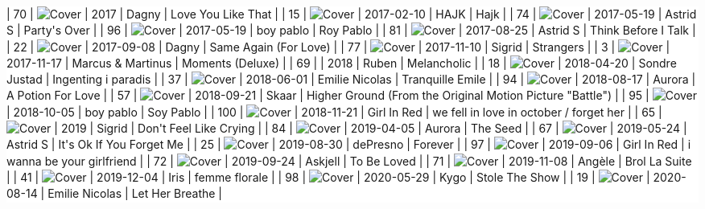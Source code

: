 | 70 | ![Cover](https://i.discogs.com/brDS4AQjEsEZZZDhnWhDtVWNbfif2nARZyXCPNYgB_0/rs:fit/g:sm/q:40/h:150/w:150/czM6Ly9kaXNjb2dz/LWRhdGFiYXNlLWlt/YWdlcy9SLTExMTQz/OTEyLTE1MTA2NjQx/NzctNjQ1NS5qcGVn.jpeg) | 2017 | Dagny | Love You Like That |
| 15 | ![Cover](https://i.discogs.com/FalnN4HaYsw6nTzhS9vjiT-q5BAgp1s4zzQNI3pTgyk/rs:fit/g:sm/q:40/h:150/w:150/czM6Ly9kaXNjb2dz/LWRhdGFiYXNlLWlt/YWdlcy9SLTEwMTU4/NDgxLTE0OTI2MzI2/NjMtNjgwNi5qcGVn.jpeg) | 2017-02-10 | HAJK | Hajk |
| 74 | ![Cover](https://i.discogs.com/OnqmNtA1g4lgWPoHTqZe22LYkKMfgiOQd3pJbUHT8nU/rs:fit/g:sm/q:40/h:150/w:150/czM6Ly9kaXNjb2dz/LWRhdGFiYXNlLWlt/YWdlcy9SLTEwNDUw/NTE0LTE0OTc2OTYz/OTAtMjUyNS5qcGVn.jpeg) | 2017-05-19 | Astrid S | Party's Over |
| 96 | ![Cover](https://i.discogs.com/KkLk9-7f4kQGAN6Vs3gO1g8_uHW9ieMNHLWrGxxWG8s/rs:fit/g:sm/q:40/h:150/w:150/czM6Ly9kaXNjb2dz/LWRhdGFiYXNlLWlt/YWdlcy9SLTExMzkw/NzQ5LTE1MTU0NjI4/NjktNjgxNi5qcGVn.jpeg) | 2017-05-19 | boy pablo | Roy Pablo |
| 81 | ![Cover](https://i.discogs.com/M0j1HCRvo4FbpFliRLOXcuYoGsx8ELbG9Ap6iR1uPMg/rs:fit/g:sm/q:40/h:150/w:150/czM6Ly9kaXNjb2dz/LWRhdGFiYXNlLWlt/YWdlcy9SLTEwNzYw/MTg1LTE1MDM4Mjkz/MzktNzg1Mi5qcGVn.jpeg) | 2017-08-25 | Astrid S | Think Before I Talk |
| 22 | ![Cover](https://i.discogs.com/yUBSi1gh1eOBwVYjD8hnac0XFRldfIa9RV9TCbnD9ek/rs:fit/g:sm/q:40/h:150/w:150/czM6Ly9kaXNjb2dz/LWRhdGFiYXNlLWlt/YWdlcy9SLTExNjE3/MTY4LTE1MTk0OTQ2/MzUtNDk5OC5wbmc.jpeg) | 2017-09-08 | Dagny | Same Again (For Love) |
| 77 | ![Cover](https://i.discogs.com/8Z7nW49Lo_lRV0WwijWyWTfW-4c3B9I-LzE_XUOYSvI/rs:fit/g:sm/q:40/h:150/w:150/czM6Ly9kaXNjb2dz/LWRhdGFiYXNlLWlt/YWdlcy9SLTExNDIw/OTY0LTE1MTYwMzIx/NTktNjUxOC5qcGVn.jpeg) | 2017-11-10 | Sigrid | Strangers |
| 3 | ![Cover](https://i.discogs.com/n8qlbo77nZeS2gyjJx-cUMfUlb0CWyM29BliJlflrfw/rs:fit/g:sm/q:40/h:150/w:150/czM6Ly9kaXNjb2dz/LWRhdGFiYXNlLWlt/YWdlcy9SLTExNzAz/NjQ1LTE1Mjc4ODgx/NTctMzIxNy5qcGVn.jpeg) | 2017-11-17 | Marcus &amp; Martinus | Moments (Deluxe) |
| 69 |  | 2018 | Ruben | Melancholic |
| 18 | ![Cover](https://i.discogs.com/mNuBzhq-rOuuZR7PIN8KhFveDVigUHkfQgLxR2ukHJo/rs:fit/g:sm/q:40/h:150/w:150/czM6Ly9kaXNjb2dz/LWRhdGFiYXNlLWlt/YWdlcy9SLTExOTEw/Nzg0LTE1NzM5NTcz/NTYtOTgyOS5qcGVn.jpeg) | 2018-04-20 | Sondre Justad | Ingenting i paradis |
| 37 | ![Cover](https://i.discogs.com/5b1I3Lg-58Mu48SDw3MxRS_XnKXR2yGvcA_8OPwDrFA/rs:fit/g:sm/q:40/h:150/w:150/czM6Ly9kaXNjb2dz/LWRhdGFiYXNlLWlt/YWdlcy9SLTEyMDc3/ODQ1LTE1Mjc4NDk5/OTEtNjE0My5qcGVn.jpeg) | 2018-06-01 | Emilie Nicolas | Tranquille Emile |
| 94 | ![Cover](https://i.discogs.com/6QGddIFqVN--MJ-kM025C2k1ERKFbG02ODh55i5xAok/rs:fit/g:sm/q:40/h:150/w:150/czM6Ly9kaXNjb2dz/LWRhdGFiYXNlLWlt/YWdlcy9SLTI0MDQw/NTgzLTE2NTkxNDM1/NTEtNTIyNC5qcGVn.jpeg) | 2018-08-17 | Aurora | A Potion For Love |
| 57 | ![Cover](https://i.discogs.com/seeYIt0_D04dMFAyQxWk3xrT7F7HVA0kKzsO7I62a30/rs:fit/g:sm/q:40/h:150/w:150/czM6Ly9kaXNjb2dz/LWRhdGFiYXNlLWlt/YWdlcy9SLTIwNjY0/NTI2LTE2MzQ3MzU1/OTMtNDA0Ny5qcGVn.jpeg) | 2018-09-21 | Skaar | Higher Ground (From the Original Motion Picture "Battle") |
| 95 | ![Cover](https://i.discogs.com/ttAC5gS5qKFZG3j2UNeBkf9-NVtpd1B_tYowF-2q-RM/rs:fit/g:sm/q:40/h:150/w:150/czM6Ly9kaXNjb2dz/LWRhdGFiYXNlLWlt/YWdlcy9SLTEyNjEy/OTgxLTE1Mzg1OTYy/ODItOTEyNi5qcGVn.jpeg) | 2018-10-05 | boy pablo | Soy Pablo |
| 100 | ![Cover](https://i.discogs.com/Dkl8XSKIxz485ph_FjMnw5KZOVXcNAwoIHCB5PRlB9M/rs:fit/g:sm/q:40/h:150/w:150/czM6Ly9kaXNjb2dz/LWRhdGFiYXNlLWlt/YWdlcy9SLTE0MDk4/MTg1LTE1Njc4MDUw/MDMtOTQzNi5qcGVn.jpeg) | 2018-11-21 | Girl In Red | we fell in love in october / forget her |
| 65 | ![Cover](https://i.discogs.com/swhR5MpvIvh2gsWU7B_U0CMyyVtXIxr-dUQkz-ofvpw/rs:fit/g:sm/q:40/h:150/w:150/czM6Ly9kaXNjb2dz/LWRhdGFiYXNlLWlt/YWdlcy9SLTEzMTAw/NjM5LTE1NDgwNjU3/MjUtOTgwMC5qcGVn.jpeg) | 2019 | Sigrid | Don't Feel Like Crying |
| 84 | ![Cover](https://i.discogs.com/GDwyWOor8ffKKhiAXSNXA-dpetMC5xGkBiIwi5vIyGA/rs:fit/g:sm/q:40/h:150/w:150/czM6Ly9kaXNjb2dz/LWRhdGFiYXNlLWlt/YWdlcy9SLTE0NDM2/NDk4LTE1NzQ1MDcw/MTktMTQ4NC5qcGVn.jpeg) | 2019-04-05 | Aurora | The Seed |
| 67 | ![Cover](https://i.discogs.com/FtRBYKsdcrb2abcLLvkIYkRRKj7tKZNVxSDHKDBUdT0/rs:fit/g:sm/q:40/h:150/w:150/czM6Ly9kaXNjb2dz/LWRhdGFiYXNlLWlt/YWdlcy9SLTEzNjc0/NDIwLTE1NTg3Nzc0/OTktOTgxMi5qcGVn.jpeg) | 2019-05-24 | Astrid S | It's Ok If You Forget Me |
| 25 | ![Cover](https://i.discogs.com/hdfdyNFl2mX8rqOJa5E5HbCApmmNInhDjWrlfiwtuH4/rs:fit/g:sm/q:40/h:150/w:150/czM6Ly9kaXNjb2dz/LWRhdGFiYXNlLWlt/YWdlcy9SLTE0MTA3/NTU1LTE1Njc5NzA2/MjYtNDA0OS5qcGVn.jpeg) | 2019-08-30 | dePresno | Forever |
| 97 | ![Cover](https://i.discogs.com/LZH5AV9X-C_rbDSx4mS2dcmks8ZXFh73EOfgpRpvmWo/rs:fit/g:sm/q:40/h:150/w:150/czM6Ly9kaXNjb2dz/LWRhdGFiYXNlLWlt/YWdlcy9SLTE0MTA2/NDY4LTE1Njc5NTY1/NTUtNjkwNC5qcGVn.jpeg) | 2019-09-06 | Girl In Red | i wanna be your girlfriend |
| 72 | ![Cover](https://i.discogs.com/F2SmGqVDglxXHr-SmwoeP0vV5kuvMAjQJZ_HDNdOwRk/rs:fit/g:sm/q:40/h:150/w:150/czM6Ly9kaXNjb2dz/LWRhdGFiYXNlLWlt/YWdlcy9SLTE2NjQ2/Mzk3LTE2MDkwNDE1/NzAtNjg3OS5wbmc.jpeg) | 2019-09-24 | Askjell | To Be Loved |
| 71 | ![Cover](https://i.discogs.com/3f9r_mRR-88PXaJ_BVdthGRXiH5-qA0V3yE0FwxnJgg/rs:fit/g:sm/q:40/h:150/w:150/czM6Ly9kaXNjb2dz/LWRhdGFiYXNlLWlt/YWdlcy9SLTE0Mzcz/ODcyLTE1NzMyNDM3/MTEtNTg0Ni5qcGVn.jpeg) | 2019-11-08 | Angèle | Brol La Suite |
| 41 | ![Cover](https://i.discogs.com/NfGmLokBkrHuByT_oDqpPkAbD-mvNQxiPP6XpsPX4r8/rs:fit/g:sm/q:40/h:150/w:150/czM6Ly9kaXNjb2dz/LWRhdGFiYXNlLWlt/YWdlcy9SLTIwNzY4/ODM2LTE2MzU0ODcw/ODQtNjE5NC5qcGVn.jpeg) | 2019-12-04 | Iris | femme florale |
| 98 | ![Cover](https://i.discogs.com/RngtQY6boGZ_xQPcVQJMftmYkNJ6nQvS6DPc_lIU6oc/rs:fit/g:sm/q:40/h:150/w:150/czM6Ly9kaXNjb2dz/LWRhdGFiYXNlLWlt/YWdlcy9SLTE1NDUz/OTMzLTE1OTE3OTI5/ODYtMzU2Ny5qcGVn.jpeg) | 2020-05-29 | Kygo | Stole The Show |
| 19 | ![Cover](https://i.discogs.com/Mk0RQ72fEKgbF79tooGeIhIvbwVY0Yd5k5v3JHdx7NA/rs:fit/g:sm/q:40/h:150/w:150/czM6Ly9kaXNjb2dz/LWRhdGFiYXNlLWlt/YWdlcy9SLTE1Nzc3/NDQxLTE1OTc2MDU1/MjAtOTkyNy5qcGVn.jpeg) | 2020-08-14 | Emilie Nicolas | Let Her Breathe |